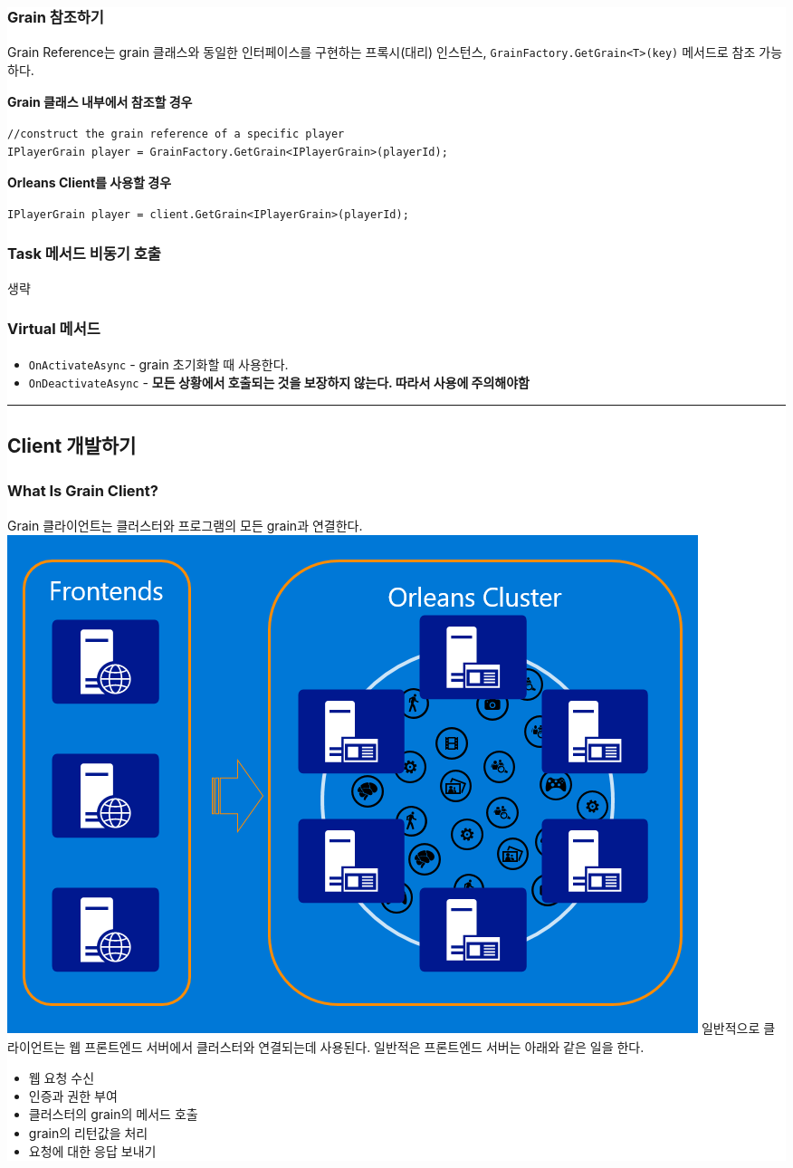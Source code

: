 ```
```

### Grain 참조하기
Grain Reference는 grain 클래스와 동일한 인터페이스를 구현하는 프록시(대리) 인스턴스, `GrainFactory.GetGrain<T>(key)` 메서드로 참조 가능하다.

__Grain 클래스 내부에서 참조할 경우__
```
//construct the grain reference of a specific player
IPlayerGrain player = GrainFactory.GetGrain<IPlayerGrain>(playerId);
```
__Orleans Client를 사용할 경우__
```
IPlayerGrain player = client.GetGrain<IPlayerGrain>(playerId);
```

### Task 메서드 비동기 호출
생략

### Virtual 메서드
+ `OnActivateAsync` - grain 초기화할 때 사용한다.
+ `OnDeactivateAsync` - __모든 상황에서 호출되는 것을 보장하지 않는다. 따라서 사용에 주의해야함__

***
## Client 개발하기
### What Is Grain Client?
Grain 클라이언트는 클러스터와 프로그램의 모든 grain과 연결한다.
![](images/Frontend-Cluster.png)
일반적으로 클라이언트는 웹 프론트엔드 서버에서 클러스터와 연결되는데 사용된다. 일반적은 프론트엔드 서버는 아래와 같은 일을 한다.
+ 웹 요청 수신
+ 인증과 권한 부여
+ 클러스터의 grain의 메서드 호출
+ grain의 리턴값을 처리
+ 요청에 대한 응답 보내기